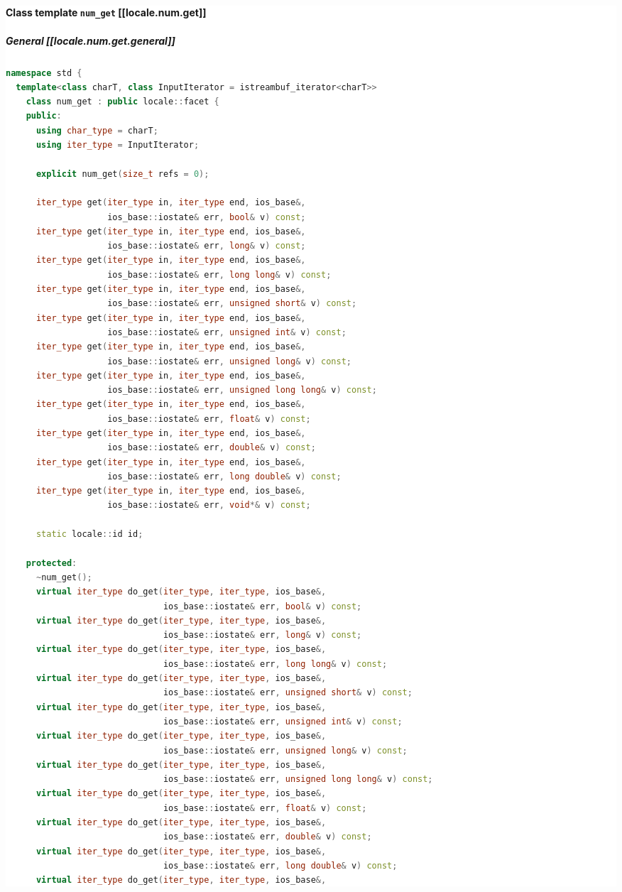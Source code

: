 #### Class template `num_get` <a id="locale.num.get">[[locale.num.get]]</a>

##### General <a id="locale.num.get.general">[[locale.num.get.general]]</a>

``` cpp
namespace std {
  template<class charT, class InputIterator = istreambuf_iterator<charT>>
    class num_get : public locale::facet {
    public:
      using char_type = charT;
      using iter_type = InputIterator;

      explicit num_get(size_t refs = 0);

      iter_type get(iter_type in, iter_type end, ios_base&,
                    ios_base::iostate& err, bool& v) const;
      iter_type get(iter_type in, iter_type end, ios_base&,
                    ios_base::iostate& err, long& v) const;
      iter_type get(iter_type in, iter_type end, ios_base&,
                    ios_base::iostate& err, long long& v) const;
      iter_type get(iter_type in, iter_type end, ios_base&,
                    ios_base::iostate& err, unsigned short& v) const;
      iter_type get(iter_type in, iter_type end, ios_base&,
                    ios_base::iostate& err, unsigned int& v) const;
      iter_type get(iter_type in, iter_type end, ios_base&,
                    ios_base::iostate& err, unsigned long& v) const;
      iter_type get(iter_type in, iter_type end, ios_base&,
                    ios_base::iostate& err, unsigned long long& v) const;
      iter_type get(iter_type in, iter_type end, ios_base&,
                    ios_base::iostate& err, float& v) const;
      iter_type get(iter_type in, iter_type end, ios_base&,
                    ios_base::iostate& err, double& v) const;
      iter_type get(iter_type in, iter_type end, ios_base&,
                    ios_base::iostate& err, long double& v) const;
      iter_type get(iter_type in, iter_type end, ios_base&,
                    ios_base::iostate& err, void*& v) const;

      static locale::id id;

    protected:
      ~num_get();
      virtual iter_type do_get(iter_type, iter_type, ios_base&,
                               ios_base::iostate& err, bool& v) const;
      virtual iter_type do_get(iter_type, iter_type, ios_base&,
                               ios_base::iostate& err, long& v) const;
      virtual iter_type do_get(iter_type, iter_type, ios_base&,
                               ios_base::iostate& err, long long& v) const;
      virtual iter_type do_get(iter_type, iter_type, ios_base&,
                               ios_base::iostate& err, unsigned short& v) const;
      virtual iter_type do_get(iter_type, iter_type, ios_base&,
                               ios_base::iostate& err, unsigned int& v) const;
      virtual iter_type do_get(iter_type, iter_type, ios_base&,
                               ios_base::iostate& err, unsigned long& v) const;
      virtual iter_type do_get(iter_type, iter_type, ios_base&,
                               ios_base::iostate& err, unsigned long long& v) const;
      virtual iter_type do_get(iter_type, iter_type, ios_base&,
                               ios_base::iostate& err, float& v) const;
      virtual iter_type do_get(iter_type, iter_type, ios_base&,
                               ios_base::iostate& err, double& v) const;
      virtual iter_type do_get(iter_type, iter_type, ios_base&,
                               ios_base::iostate& err, long double& v) const;
      virtual iter_type do_get(iter_type, iter_type, ios_base&,
```